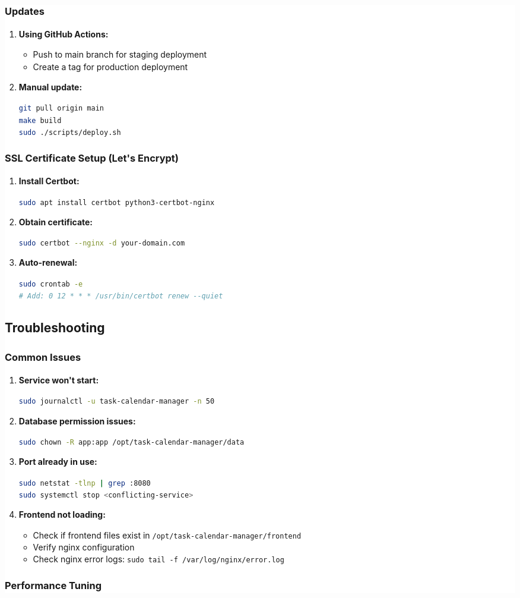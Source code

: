 ### Updates

1. **Using GitHub Actions:**
   - Push to main branch for staging deployment
   - Create a tag for production deployment

2. **Manual update:**
   ```bash
   git pull origin main
   make build
   sudo ./scripts/deploy.sh
   ```

### SSL Certificate Setup (Let's Encrypt)

1. **Install Certbot:**
   ```bash
   sudo apt install certbot python3-certbot-nginx
   ```

2. **Obtain certificate:**
   ```bash
   sudo certbot --nginx -d your-domain.com
   ```

3. **Auto-renewal:**
   ```bash
   sudo crontab -e
   # Add: 0 12 * * * /usr/bin/certbot renew --quiet
   ```

## Troubleshooting

### Common Issues

1. **Service won't start:**
   ```bash
   sudo journalctl -u task-calendar-manager -n 50
   ```

2. **Database permission issues:**
   ```bash
   sudo chown -R app:app /opt/task-calendar-manager/data
   ```

3. **Port already in use:**
   ```bash
   sudo netstat -tlnp | grep :8080
   sudo systemctl stop <conflicting-service>
   ```

4. **Frontend not loading:**
   - Check if frontend files exist in `/opt/task-calendar-manager/frontend`
   - Verify nginx configuration
   - Check nginx error logs: `sudo tail -f /var/log/nginx/error.log`

### Performance Tuning
